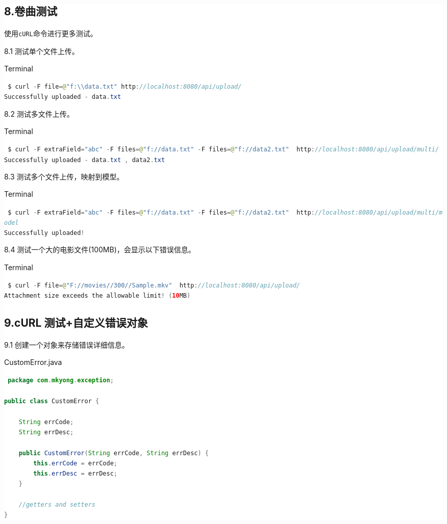 ## 8.卷曲测试

使用`cURL`命令进行更多测试。

8.1 测试单个文件上传。

Terminal

```java
 $ curl -F file=@"f:\\data.txt" http://localhost:8080/api/upload/
Successfully uploaded - data.txt 
```

8.2 测试多文件上传。

Terminal

```java
 $ curl -F extraField="abc" -F files=@"f://data.txt" -F files=@"f://data2.txt"  http://localhost:8080/api/upload/multi/
Successfully uploaded - data.txt , data2.txt 
```

8.3 测试多个文件上传，映射到模型。

Terminal

```java
 $ curl -F extraField="abc" -F files=@"f://data.txt" -F files=@"f://data2.txt"  http://localhost:8080/api/upload/multi/model
Successfully uploaded! 
```

8.4 测试一个大的电影文件(100MB)，会显示以下错误信息。

Terminal

```java
 $ curl -F file=@"F://movies//300//Sample.mkv"  http://localhost:8080/api/upload/
Attachment size exceeds the allowable limit! (10MB) 
```

## 9.cURL 测试+自定义错误对象

9.1 创建一个对象来存储错误详细信息。

CustomError.java

```java
 package com.mkyong.exception;

public class CustomError {

    String errCode;
    String errDesc;

    public CustomError(String errCode, String errDesc) {
        this.errCode = errCode;
        this.errDesc = errDesc;
    }

    //getters and setters
} 
```
